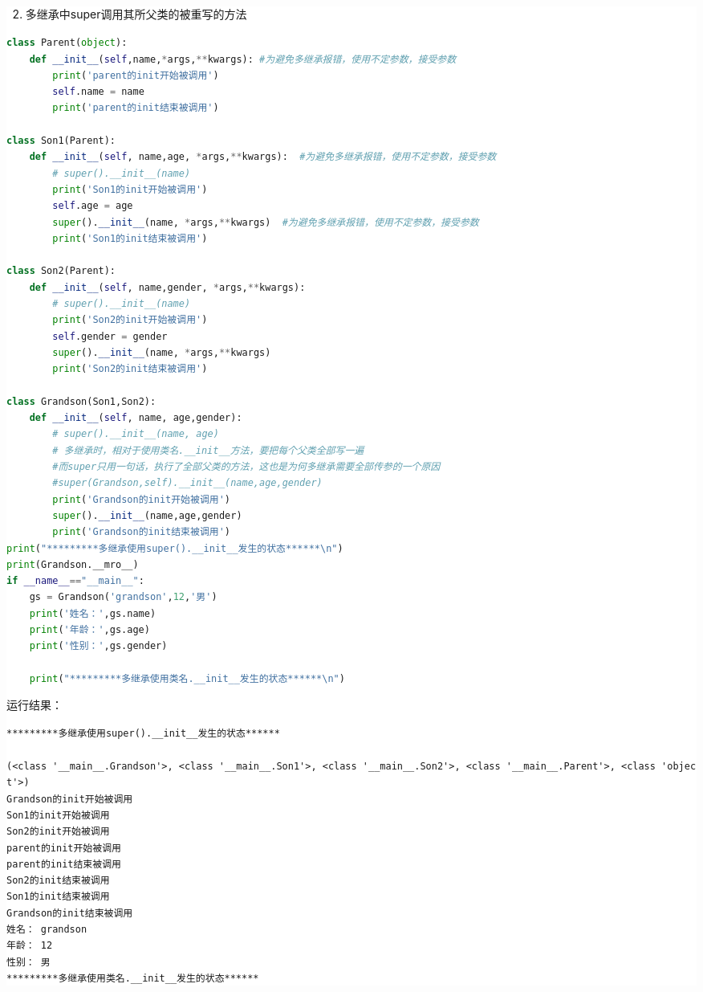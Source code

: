 2. 多继承中super调用其所父类的被重写的方法

```python
class Parent(object):
    def __init__(self,name,*args,**kwargs): #为避免多继承报错，使用不定参数，接受参数
        print('parent的init开始被调用')
        self.name = name
        print('parent的init结束被调用')

class Son1(Parent):
    def __init__(self, name,age, *args,**kwargs):  #为避免多继承报错，使用不定参数，接受参数 
        # super().__init__(name)
        print('Son1的init开始被调用')
        self.age = age
        super().__init__(name, *args,**kwargs)  #为避免多继承报错，使用不定参数，接受参数 
        print('Son1的init结束被调用')

class Son2(Parent):
    def __init__(self, name,gender, *args,**kwargs):
        # super().__init__(name)
        print('Son2的init开始被调用')
        self.gender = gender
        super().__init__(name, *args,**kwargs)
        print('Son2的init结束被调用')

class Grandson(Son1,Son2):
    def __init__(self, name, age,gender):
        # super().__init__(name, age)
        # 多继承时，相对于使用类名.__init__方法，要把每个父类全部写一遍
        #而super只用一句话，执行了全部父类的方法，这也是为何多继承需要全部传参的一个原因
        #super(Grandson,self).__init__(name,age,gender)
        print('Grandson的init开始被调用')
        super().__init__(name,age,gender)
        print('Grandson的init结束被调用')
print("*********多继承使用super().__init__发生的状态******\n")
print(Grandson.__mro__)
if __name__=="__main__":
    gs = Grandson('grandson',12,'男')
    print('姓名：',gs.name)
    print('年龄：',gs.age)
    print('性别：',gs.gender)

    print("*********多继承使用类名.__init__发生的状态******\n")
```

运行结果：

```
*********多继承使用super().__init__发生的状态******

(<class '__main__.Grandson'>, <class '__main__.Son1'>, <class '__main__.Son2'>, <class '__main__.Parent'>, <class 'object'>)
Grandson的init开始被调用
Son1的init开始被调用
Son2的init开始被调用
parent的init开始被调用
parent的init结束被调用
Son2的init结束被调用
Son1的init结束被调用
Grandson的init结束被调用
姓名： grandson
年龄： 12
性别： 男
*********多继承使用类名.__init__发生的状态******
```
